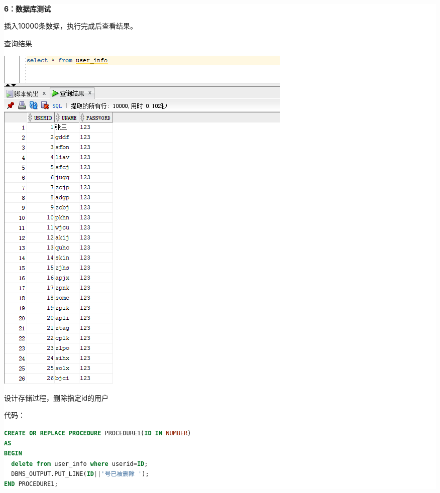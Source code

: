 
   **6：数据库测试**

   插入10000条数据，执行完成后查看结果。

   查询结果

   ![](pict/14.png)

设计存储过程，删除指定id的用户

代码：

```sql
CREATE OR REPLACE PROCEDURE PROCEDURE1(ID IN NUMBER)
AS 
BEGIN
  delete from user_info where userid=ID;
  DBMS_OUTPUT.PUT_LINE(ID||'号已被删除 ');
END PROCEDURE1;
```
